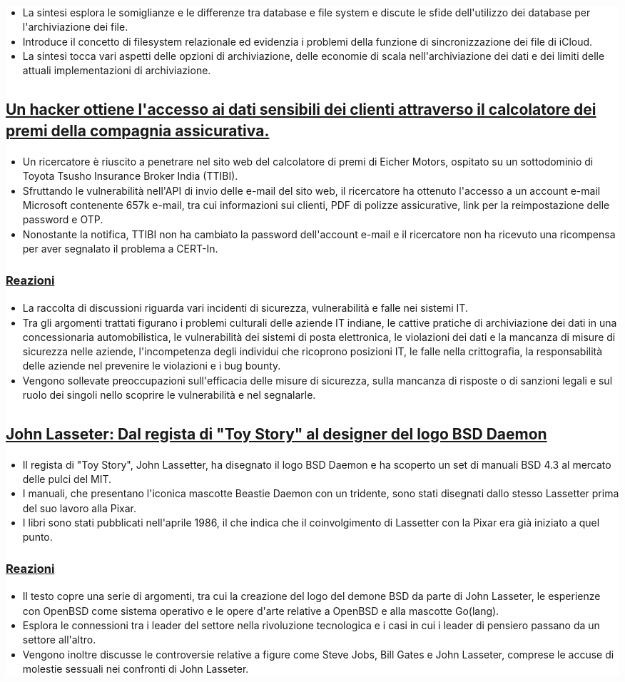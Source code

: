 - La sintesi esplora le somiglianze e le differenze tra database e file system e discute le sfide dell'utilizzo dei database per l'archiviazione dei file.
- Introduce il concetto di filesystem relazionale ed evidenzia i problemi della funzione di sincronizzazione dei file di iCloud.
- La sintesi tocca vari aspetti delle opzioni di archiviazione, delle economie di scala nell'archiviazione dei dati e dei limiti delle attuali implementazioni di archiviazione.

## [Un hacker ottiene l'accesso ai dati sensibili dei clienti attraverso il calcolatore dei premi della compagnia assicurativa.](https://eaton-works.com/2024/01/17/ttibi-email-hack/)

- Un ricercatore è riuscito a penetrare nel sito web del calcolatore di premi di Eicher Motors, ospitato su un sottodominio di Toyota Tsusho Insurance Broker India (TTIBI).
- Sfruttando le vulnerabilità nell'API di invio delle e-mail del sito web, il ricercatore ha ottenuto l'accesso a un account e-mail Microsoft contenente 657k e-mail, tra cui informazioni sui clienti, PDF di polizze assicurative, link per la reimpostazione delle password e OTP.
- Nonostante la notifica, TTIBI non ha cambiato la password dell'account e-mail e il ricercatore non ha ricevuto una ricompensa per aver segnalato il problema a CERT-In.

### [Reazioni](https://news.ycombinator.com/item?id=39030302)

- La raccolta di discussioni riguarda vari incidenti di sicurezza, vulnerabilità e falle nei sistemi IT.
- Tra gli argomenti trattati figurano i problemi culturali delle aziende IT indiane, le cattive pratiche di archiviazione dei dati in una concessionaria automobilistica, le vulnerabilità dei sistemi di posta elettronica, le violazioni dei dati e la mancanza di misure di sicurezza nelle aziende, l'incompetenza degli individui che ricoprono posizioni IT, le falle nella crittografia, la responsabilità delle aziende nel prevenire le violazioni e i bug bounty.
- Vengono sollevate preoccupazioni sull'efficacia delle misure di sicurezza, sulla mancanza di risposte o di sanzioni legali e sul ruolo dei singoli nello scoprire le vulnerabilità e nel segnalarle.

## [John Lasseter: Dal regista di "Toy Story" al designer del logo BSD Daemon](https://www.jacobelder.com/2024/01/17/director-of-toy-story-also-drew-bsd-daemon.html)

- Il regista di "Toy Story", John Lassetter, ha disegnato il logo BSD Daemon e ha scoperto un set di manuali BSD 4.3 al mercato delle pulci del MIT.
- I manuali, che presentano l'iconica mascotte Beastie Daemon con un tridente, sono stati disegnati dallo stesso Lassetter prima del suo lavoro alla Pixar.
- I libri sono stati pubblicati nell'aprile 1986, il che indica che il coinvolgimento di Lassetter con la Pixar era già iniziato a quel punto.

### [Reazioni](https://news.ycombinator.com/item?id=39030991)

- Il testo copre una serie di argomenti, tra cui la creazione del logo del demone BSD da parte di John Lasseter, le esperienze con OpenBSD come sistema operativo e le opere d'arte relative a OpenBSD e alla mascotte Go(lang).
- Esplora le connessioni tra i leader del settore nella rivoluzione tecnologica e i casi in cui i leader di pensiero passano da un settore all'altro.
- Vengono inoltre discusse le controversie relative a figure come Steve Jobs, Bill Gates e John Lasseter, comprese le accuse di molestie sessuali nei confronti di John Lasseter.
